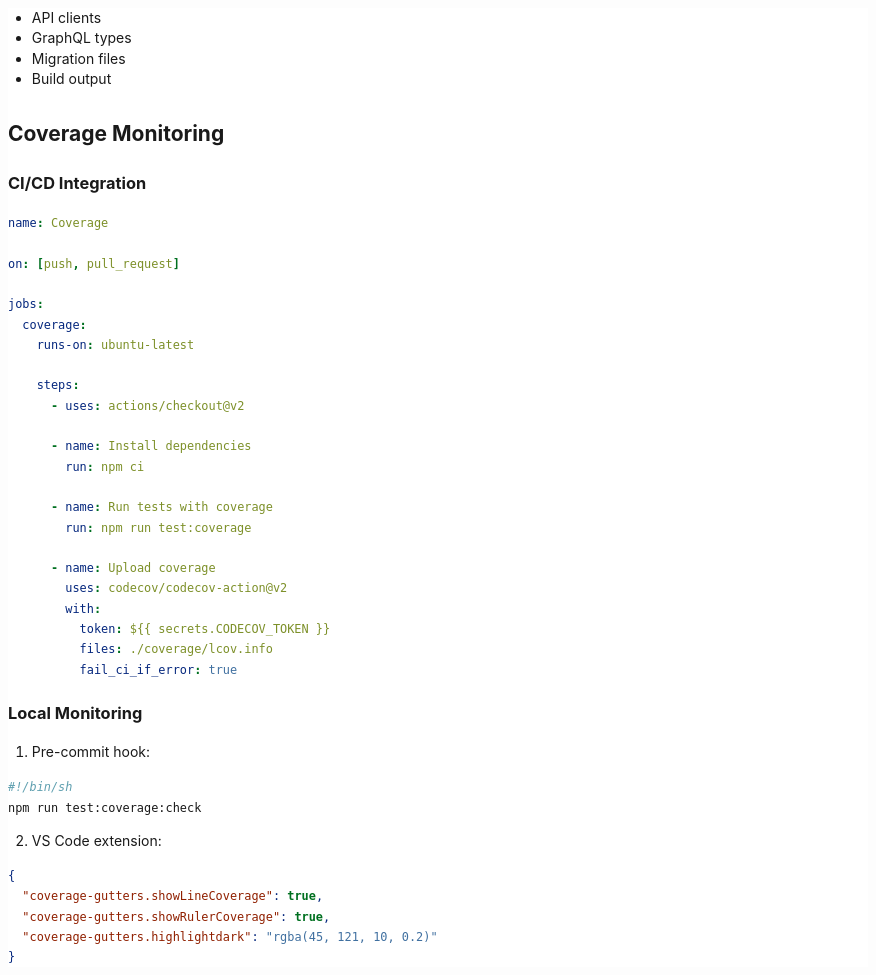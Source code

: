 - API clients
- GraphQL types
- Migration files
- Build output

## Coverage Monitoring

### CI/CD Integration

```yaml
name: Coverage

on: [push, pull_request]

jobs:
  coverage:
    runs-on: ubuntu-latest

    steps:
      - uses: actions/checkout@v2

      - name: Install dependencies
        run: npm ci

      - name: Run tests with coverage
        run: npm run test:coverage

      - name: Upload coverage
        uses: codecov/codecov-action@v2
        with:
          token: ${{ secrets.CODECOV_TOKEN }}
          files: ./coverage/lcov.info
          fail_ci_if_error: true
```

### Local Monitoring

1. Pre-commit hook:

```bash
#!/bin/sh
npm run test:coverage:check
```

2. VS Code extension:

```json
{
  "coverage-gutters.showLineCoverage": true,
  "coverage-gutters.showRulerCoverage": true,
  "coverage-gutters.highlightdark": "rgba(45, 121, 10, 0.2)"
}
```
